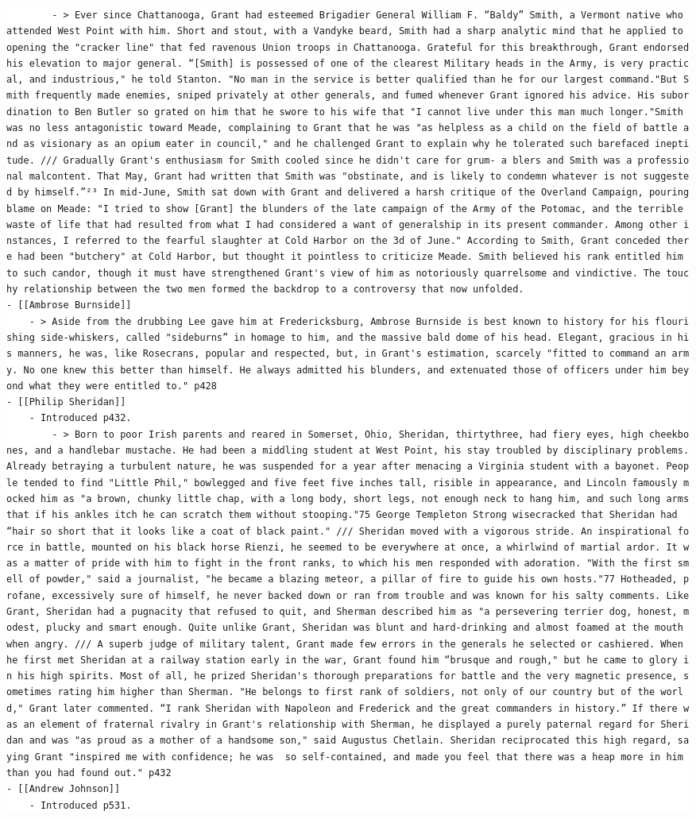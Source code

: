             - > Ever since Chattanooga, Grant had esteemed Brigadier General William F. “Baldy” Smith, a Vermont native who attended West Point with him. Short and stout, with a Vandyke beard, Smith had a sharp analytic mind that he applied to opening the "cracker line" that fed ravenous Union troops in Chattanooga. Grateful for this breakthrough, Grant endorsed his elevation to major general. “[Smith] is possessed of one of the clearest Military heads in the Army, is very practical, and industrious," he told Stanton. "No man in the service is better qualified than he for our largest command."But Smith frequently made enemies, sniped privately at other generals, and fumed whenever Grant ignored his advice. His subordination to Ben Butler so grated on him that he swore to his wife that "I cannot live under this man much longer."Smith was no less antagonistic toward Meade, complaining to Grant that he was "as helpless as a child on the field of battle and as visionary as an opium eater in council," and he challenged Grant to explain why he tolerated such barefaced ineptitude. /// Gradually Grant's enthusiasm for Smith cooled since he didn't care for grum- a blers and Smith was a professional malcontent. That May, Grant had written that Smith was "obstinate, and is likely to condemn whatever is not suggested by himself.”²³ In mid-June, Smith sat down with Grant and delivered a harsh critique of the Overland Campaign, pouring blame on Meade: "I tried to show [Grant] the blunders of the late campaign of the Army of the Potomac, and the terrible waste of life that had resulted from what I had considered a want of generalship in its present commander. Among other instances, I referred to the fearful slaughter at Cold Harbor on the 3d of June." According to Smith, Grant conceded there had been "butchery" at Cold Harbor, but thought it pointless to criticize Meade. Smith believed his rank entitled him to such candor, though it must have strengthened Grant's view of him as notoriously quarrelsome and vindictive. The touchy relationship between the two men formed the backdrop to a controversy that now unfolded.
    - [[Ambrose Burnside]]
        - > Aside from the drubbing Lee gave him at Fredericksburg, Ambrose Burnside is best known to history for his flourishing side-whiskers, called "sideburns” in homage to him, and the massive bald dome of his head. Elegant, gracious in his manners, he was, like Rosecrans, popular and respected, but, in Grant's estimation, scarcely "fitted to command an army. No one knew this better than himself. He always admitted his blunders, and extenuated those of officers under him beyond what they were entitled to." p428
    - [[Philip Sheridan]]
        - Introduced p432.
            - > Born to poor Irish parents and reared in Somerset, Ohio, Sheridan, thirtythree, had fiery eyes, high cheekbones, and a handlebar mustache. He had been a middling student at West Point, his stay troubled by disciplinary problems. Already betraying a turbulent nature, he was suspended for a year after menacing a Virginia student with a bayonet. People tended to find "Little Phil," bowlegged and five feet five inches tall, risible in appearance, and Lincoln famously mocked him as "a brown, chunky little chap, with a long body, short legs, not enough neck to hang him, and such long arms that if his ankles itch he can scratch them without stooping."75 George Templeton Strong wisecracked that Sheridan had “hair so short that it looks like a coat of black paint." /// Sheridan moved with a vigorous stride. An inspirational force in battle, mounted on his black horse Rienzi, he seemed to be everywhere at once, a whirlwind of martial ardor. It was a matter of pride with him to fight in the front ranks, to which his men responded with adoration. "With the first smell of powder," said a journalist, "he became a blazing meteor, a pillar of fire to guide his own hosts."77 Hotheaded, profane, excessively sure of himself, he never backed down or ran from trouble and was known for his salty comments. Like Grant, Sheridan had a pugnacity that refused to quit, and Sherman described him as "a persevering terrier dog, honest, modest, plucky and smart enough. Quite unlike Grant, Sheridan was blunt and hard-drinking and almost foamed at the mouth when angry. /// A superb judge of military talent, Grant made few errors in the generals he selected or cashiered. When he first met Sheridan at a railway station early in the war, Grant found him “brusque and rough," but he came to glory in his high spirits. Most of all, he prized Sheridan's thorough preparations for battle and the very magnetic presence, sometimes rating him higher than Sherman. "He belongs to first rank of soldiers, not only of our country but of the world," Grant later commented. “I rank Sheridan with Napoleon and Frederick and the great commanders in history.” If there was an element of fraternal rivalry in Grant's relationship with Sherman, he displayed a purely paternal regard for Sheridan and was "as proud as a mother of a handsome son," said Augustus Chetlain. Sheridan reciprocated this high regard, saying Grant "inspired me with confidence; he was  so self-contained, and made you feel that there was a heap more in him than you had found out." p432
    - [[Andrew Johnson]]
        - Introduced p531.